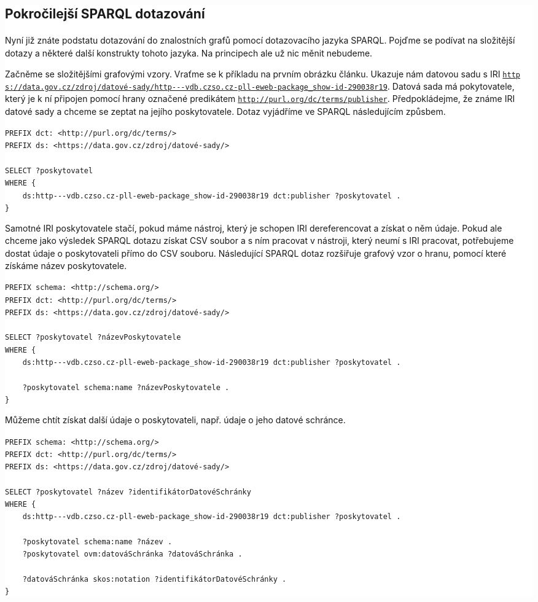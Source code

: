 ## Pokročilejší SPARQL dotazování

Nyní již znáte podstatu dotazování do znalostních grafů pomocí dotazovacího jazyka SPARQL.
Pojďme se podívat na složitější dotazy a některé další konstrukty tohoto jazyka.
Na principech ale už nic měnit nebudeme.

Začněme se složitějšími grafovými vzory.
Vraťme se k příkladu na prvním obrázku článku.
Ukazuje nám datovou sadu s IRI [`https://data.gov.cz/zdroj/datové-sady/http---vdb.czso.cz-pll-eweb-package_show-id-290038r19`](https://data.gov.cz/zdroj/datové-sady/http---vdb.czso.cz-pll-eweb-package_show-id-290038r19).
Datová sada má pokytovatele, který je k ní připojen pomocí hrany označené predikátem [`http://purl.org/dc/terms/publisher`](http://purl.org/dc/terms/publisher).
Předpokládejme, že známe IRI datové sady a chceme se zeptat na jejího poskytovatele.
Dotaz vyjádříme ve SPARQL následujícím způsbem.

~~~~~~
PREFIX dct: <http://purl.org/dc/terms/>
PREFIX ds: <https://data.gov.cz/zdroj/datové-sady/>

SELECT ?poskytovatel
WHERE {
    ds:http---vdb.czso.cz-pll-eweb-package_show-id-290038r19 dct:publisher ?poskytovatel .
}
~~~~~~~~~~~~

Samotné IRI poskytovatele stačí, pokud máme nástroj, který je schopen IRI dereferencovat a získat o něm údaje.
Pokud ale chceme jako výsledek SPARQL dotazu získat CSV soubor a s ním pracovat v nástroji, který neumí s IRI pracovat, potřebujeme dostat údaje o poskytovateli přímo do CSV souboru.
Následující SPARQL dotaz rozšiřuje grafový vzor o hranu, pomocí které získáme název poskytovatele.

~~~~~~
PREFIX schema: <http://schema.org/>
PREFIX dct: <http://purl.org/dc/terms/>
PREFIX ds: <https://data.gov.cz/zdroj/datové-sady/>

SELECT ?poskytovatel ?názevPoskytovatele 
WHERE {
    ds:http---vdb.czso.cz-pll-eweb-package_show-id-290038r19 dct:publisher ?poskytovatel .

    ?poskytovatel schema:name ?názevPoskytovatele .
}
~~~~~~~~~~~~

Můžeme chtít získat další údaje o poskytovateli, např. údaje o jeho datové schránce.

~~~~~~
PREFIX schema: <http://schema.org/>
PREFIX dct: <http://purl.org/dc/terms/>
PREFIX ds: <https://data.gov.cz/zdroj/datové-sady/>

SELECT ?poskytovatel ?název ?identifikátorDatovéSchránky
WHERE {
    ds:http---vdb.czso.cz-pll-eweb-package_show-id-290038r19 dct:publisher ?poskytovatel .

    ?poskytovatel schema:name ?název .
    ?poskytovatel ovm:datováSchránka ?datováSchránka .

    ?datováSchránka skos:notation ?identifikátorDatovéSchránky .
}
~~~~~~~~~~~~
